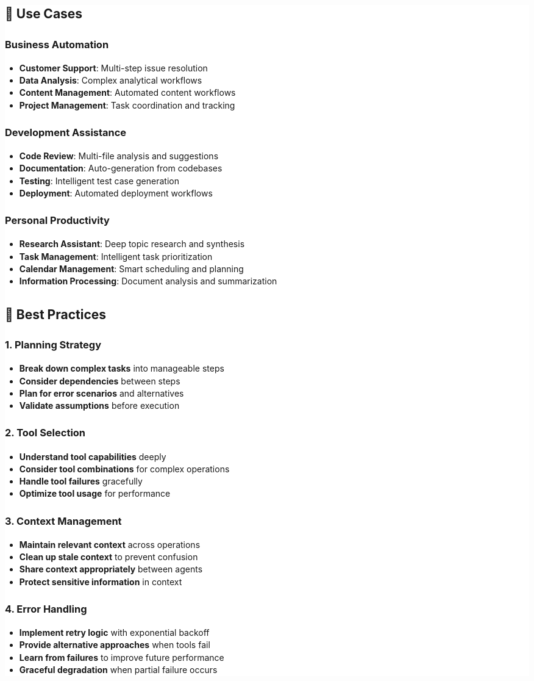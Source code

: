 ## 🎯 Use Cases

### Business Automation

- **Customer Support**: Multi-step issue resolution
- **Data Analysis**: Complex analytical workflows
- **Content Management**: Automated content workflows
- **Project Management**: Task coordination and tracking

### Development Assistance

- **Code Review**: Multi-file analysis and suggestions
- **Documentation**: Auto-generation from codebases
- **Testing**: Intelligent test case generation
- **Deployment**: Automated deployment workflows

### Personal Productivity

- **Research Assistant**: Deep topic research and synthesis
- **Task Management**: Intelligent task prioritization
- **Calendar Management**: Smart scheduling and planning
- **Information Processing**: Document analysis and summarization

## 🧠 Best Practices

### 1. Planning Strategy

- **Break down complex tasks** into manageable steps
- **Consider dependencies** between steps
- **Plan for error scenarios** and alternatives
- **Validate assumptions** before execution

### 2. Tool Selection

- **Understand tool capabilities** deeply
- **Consider tool combinations** for complex operations
- **Handle tool failures** gracefully
- **Optimize tool usage** for performance

### 3. Context Management

- **Maintain relevant context** across operations
- **Clean up stale context** to prevent confusion
- **Share context appropriately** between agents
- **Protect sensitive information** in context

### 4. Error Handling

- **Implement retry logic** with exponential backoff
- **Provide alternative approaches** when tools fail
- **Learn from failures** to improve future performance
- **Graceful degradation** when partial failure occurs
